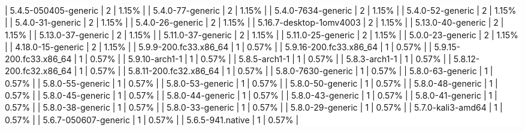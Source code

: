 | 5.4.5-050405-generic    | 2         | 1.15%   |
| 5.4.0-77-generic        | 2         | 1.15%   |
| 5.4.0-7634-generic      | 2         | 1.15%   |
| 5.4.0-52-generic        | 2         | 1.15%   |
| 5.4.0-31-generic        | 2         | 1.15%   |
| 5.4.0-26-generic        | 2         | 1.15%   |
| 5.16.7-desktop-1omv4003 | 2         | 1.15%   |
| 5.13.0-40-generic       | 2         | 1.15%   |
| 5.13.0-37-generic       | 2         | 1.15%   |
| 5.11.0-37-generic       | 2         | 1.15%   |
| 5.11.0-25-generic       | 2         | 1.15%   |
| 5.0.0-23-generic        | 2         | 1.15%   |
| 4.18.0-15-generic       | 2         | 1.15%   |
| 5.9.9-200.fc33.x86_64   | 1         | 0.57%   |
| 5.9.16-200.fc33.x86_64  | 1         | 0.57%   |
| 5.9.15-200.fc33.x86_64  | 1         | 0.57%   |
| 5.9.10-arch1-1          | 1         | 0.57%   |
| 5.8.5-arch1-1           | 1         | 0.57%   |
| 5.8.3-arch1-1           | 1         | 0.57%   |
| 5.8.12-200.fc32.x86_64  | 1         | 0.57%   |
| 5.8.11-200.fc32.x86_64  | 1         | 0.57%   |
| 5.8.0-7630-generic      | 1         | 0.57%   |
| 5.8.0-63-generic        | 1         | 0.57%   |
| 5.8.0-55-generic        | 1         | 0.57%   |
| 5.8.0-53-generic        | 1         | 0.57%   |
| 5.8.0-50-generic        | 1         | 0.57%   |
| 5.8.0-48-generic        | 1         | 0.57%   |
| 5.8.0-45-generic        | 1         | 0.57%   |
| 5.8.0-44-generic        | 1         | 0.57%   |
| 5.8.0-43-generic        | 1         | 0.57%   |
| 5.8.0-41-generic        | 1         | 0.57%   |
| 5.8.0-38-generic        | 1         | 0.57%   |
| 5.8.0-33-generic        | 1         | 0.57%   |
| 5.8.0-29-generic        | 1         | 0.57%   |
| 5.7.0-kali3-amd64       | 1         | 0.57%   |
| 5.6.7-050607-generic    | 1         | 0.57%   |
| 5.6.5-941.native        | 1         | 0.57%   |